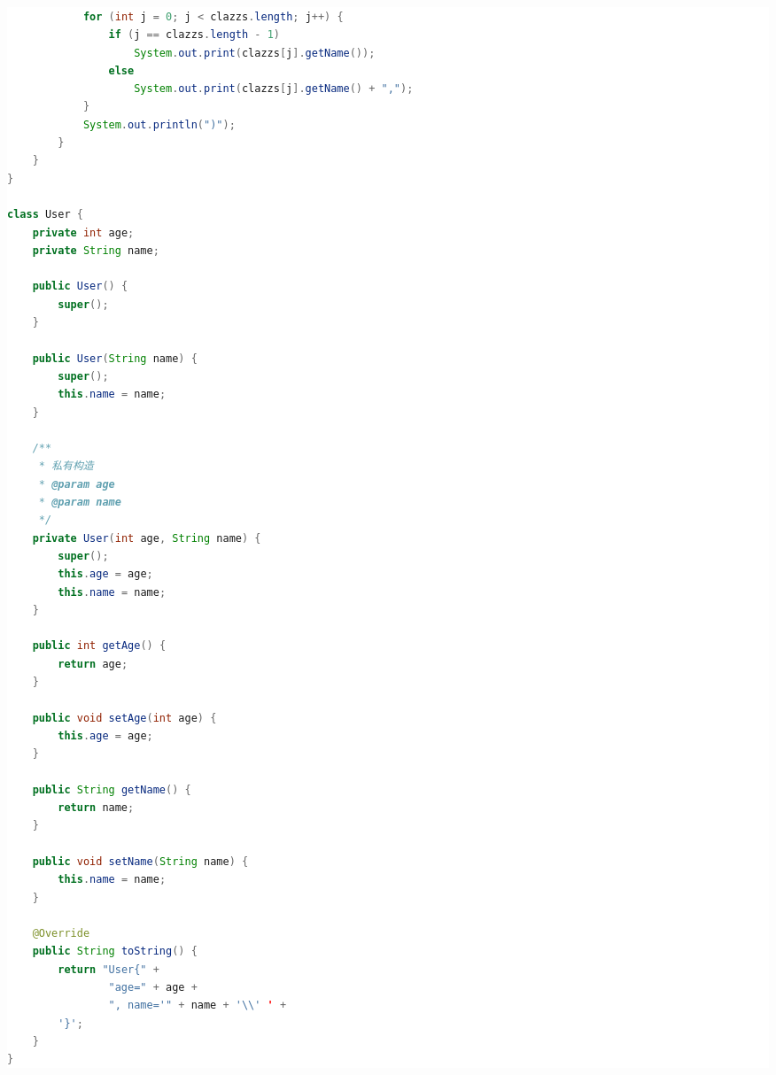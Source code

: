 ```java
            for (int j = 0; j < clazzs.length; j++) {
                if (j == clazzs.length - 1)
                    System.out.print(clazzs[j].getName());
                else
                    System.out.print(clazzs[j].getName() + ",");
            }
            System.out.println(")");
        }
    }
}

class User {
    private int age;
    private String name;

    public User() {
        super();
    }

    public User(String name) {
        super();
        this.name = name;
    }

    /**
     * 私有构造
     * @param age
     * @param name
     */
    private User(int age, String name) {
        super();
        this.age = age;
        this.name = name;
    }

    public int getAge() {
        return age;
    }

    public void setAge(int age) {
        this.age = age;
    }

    public String getName() {
        return name;
    }

    public void setName(String name) {
        this.name = name;
    }

    @Override
    public String toString() {
        return "User{" +
                "age=" + age +
                ", name='" + name + '\\' ' +
        '}';
    }
}
```
